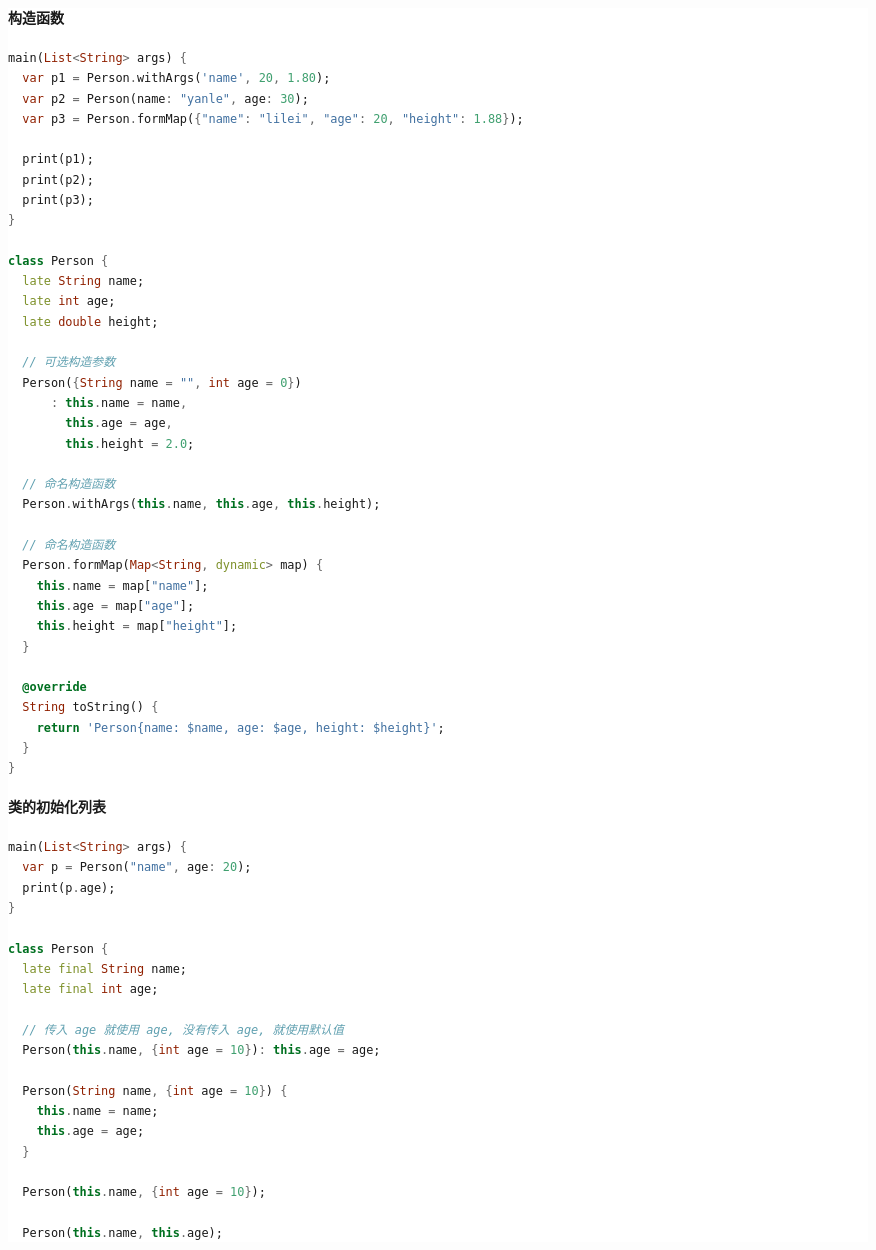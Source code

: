 
#### 构造函数
```dart
main(List<String> args) {
  var p1 = Person.withArgs('name', 20, 1.80);
  var p2 = Person(name: "yanle", age: 30);
  var p3 = Person.formMap({"name": "lilei", "age": 20, "height": 1.88});

  print(p1);
  print(p2);
  print(p3);
}

class Person {
  late String name;
  late int age;
  late double height;

  // 可选构造参数
  Person({String name = "", int age = 0})
      : this.name = name,
        this.age = age,
        this.height = 2.0;

  // 命名构造函数
  Person.withArgs(this.name, this.age, this.height);

  // 命名构造函数
  Person.formMap(Map<String, dynamic> map) {
    this.name = map["name"];
    this.age = map["age"];
    this.height = map["height"];
  }

  @override
  String toString() {
    return 'Person{name: $name, age: $age, height: $height}';
  }
}
```


#### 类的初始化列表
```dart
main(List<String> args) {
  var p = Person("name", age: 20);
  print(p.age);
}

class Person {
  late final String name;
  late final int age;

  // 传入 age 就使用 age, 没有传入 age, 就使用默认值
  Person(this.name, {int age = 10}): this.age = age;

  Person(String name, {int age = 10}) {
    this.name = name;
    this.age = age;
  }

  Person(this.name, {int age = 10});

  Person(this.name, this.age);

```